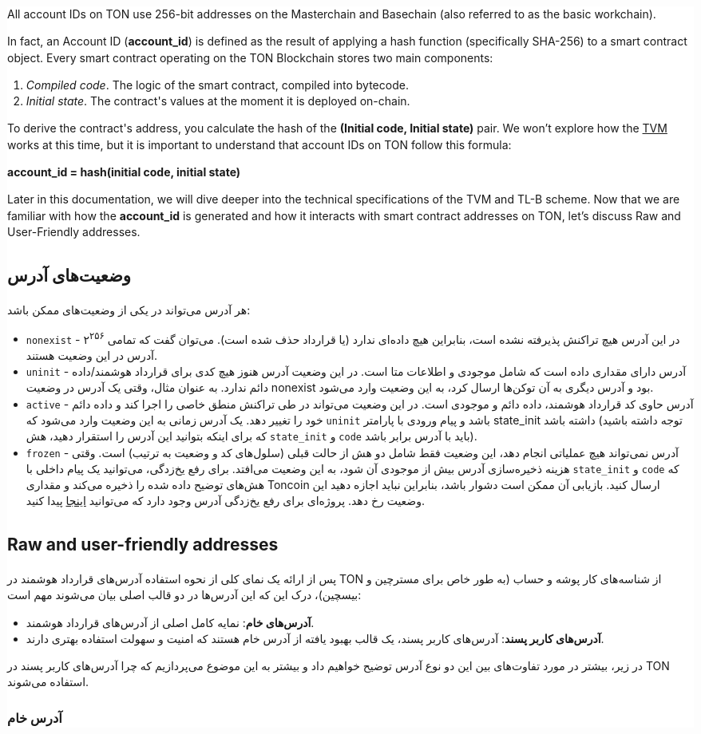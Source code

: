 All account IDs on TON use 256-bit addresses on the Masterchain and Basechain (also referred to as the basic workchain).

In fact, an Account ID (**account_id**) is defined as the result of applying a hash function (specifically SHA-256) to a smart contract object. Every smart contract operating on the TON Blockchain stores two main components:

1. *Compiled code*. The logic of the smart contract, compiled into bytecode.
2. *Initial state*. The contract's values at the moment it is deployed on-chain.

To derive the contract's address, you calculate the hash of the **(Initial code, Initial state)** pair. We won’t explore how the [TVM](/v3/documentation/tvm/tvm-overview) works at this time, but it is important to understand that account IDs on TON follow this formula:

**account_id = hash(initial code, initial state)**

Later in this documentation, we will dive deeper into the technical specifications of the TVM and TL-B scheme. Now that we are familiar with how the **account_id** is generated and how it interacts with smart contract addresses on TON, let’s discuss Raw and User-Friendly addresses.

## وضعیت‌های آدرس

هر آدرس می‌تواند در یکی از وضعیت‌های ممکن باشد:

- `nonexist` - در این آدرس هیچ تراکنش پذیرفته نشده است، بنابراین هیچ داده‌ای ندارد (یا قرارداد حذف شده است). می‌توان گفت که تمامی ۲<sup>۲۵۶</sup> آدرس در این وضعیت هستند.
- `uninit` - آدرس دارای مقداری داده است که شامل موجودی و اطلاعات متا است. در این وضعیت آدرس هنوز هیچ کدی برای قرارداد هوشمند/داده دائم ندارد. به عنوان مثال، وقتی یک آدرس در وضعیت nonexist بود و آدرس دیگری به آن توکن‌ها ارسال کرد، به این وضعیت وارد می‌شود.
- `active` - آدرس حاوی کد قرارداد هوشمند، داده دائم و موجودی است. در این وضعیت می‌تواند در طی تراکنش منطق خاصی را اجرا کند و داده دائم خود را تغییر دهد. یک آدرس زمانی به این وضعیت وارد می‌شود که `uninit` باشد و پیام ورودی با پارامتر state_init داشته باشد (توجه داشته باشید که برای اینکه بتوانید این آدرس را استقرار دهید، هش `state_init` و `code` باید با آدرس برابر باشد).
- `frozen` - آدرس نمی‌تواند هیچ عملیاتی انجام دهد، این وضعیت فقط شامل دو هش از حالت قبلی (سلول‌های کد و وضعیت به ترتیب) است. وقتی هزینه ذخیره‌سازی آدرس بیش از موجودی آن شود، به این وضعیت می‌افتد. برای رفع یخ‌زدگی، می‌توانید یک پیام داخلی با `state_init` و `code` که هش‌های توضیح داده شده را ذخیره می‌کند و مقداری Toncoin ارسال کنید. بازیابی آن ممکن است دشوار باشد، بنابراین نباید اجازه دهید این وضعیت رخ دهد. پروژه‌ای برای رفع یخ‌زدگی آدرس وجود دارد که می‌توانید [اینجا](https://unfreezer.ton.org/) پیدا کنید.

## Raw and user-friendly addresses

پس از ارائه یک نمای کلی از نحوه استفاده آدرس‌های قرارداد هوشمند در TON از شناسه‌های کار پوشه و حساب (به طور خاص برای مسترچین و بیسچین)، درک این که این آدرس‌ها در دو قالب اصلی بیان می‌شوند مهم است:

- **آدرس‌های خام**: نمایه کامل اصلی از آدرس‌های قرارداد هوشمند.
- **آدرس‌های کاربر پسند**: آدرس‌های کاربر پسند، یک قالب بهبود یافته از آدرس خام هستند که امنیت و سهولت استفاده بهتری دارند.

در زیر، بیشتر در مورد تفاوت‌های بین این دو نوع آدرس توضیح خواهیم داد و بیشتر به این موضوع می‌پردازیم که چرا آدرس‌های کاربر پسند در TON استفاده می‌شوند.

### آدرس خام
